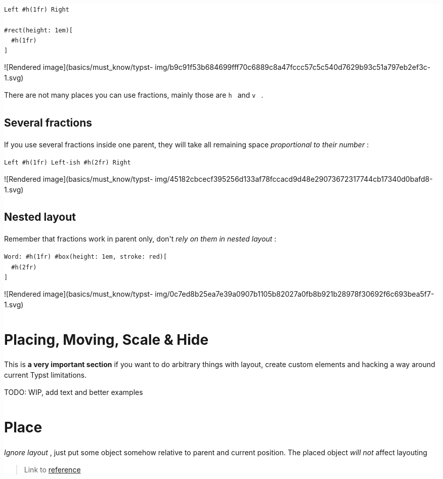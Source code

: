     Left #h(1fr) Right

    #rect(height: 1em)[
      #h(1fr)
    ]

![Rendered image](basics/must_know/typst-
img/b9c91f53b684699fff70c6889c8a47fccc57c5c540d7629b93c51a797eb2ef3c-1.svg)

There are not many places you can use fractions, mainly those are ` h  ` and `
v  ` .

##  Several fractions

If you use several fractions inside one parent, they will take all remaining
space _proportional to their number_ :



    Left #h(1fr) Left-ish #h(2fr) Right

![Rendered image](basics/must_know/typst-
img/45182cbcecf395256d133af78fccacd9d48e29073672317744cb17340d0bafd8-1.svg)

##  Nested layout

Remember that fractions work in parent only, don't _rely on them in nested
layout_ :



    Word: #h(1fr) #box(height: 1em, stroke: red)[
      #h(2fr)
    ]

![Rendered image](basics/must_know/typst-
img/0c7ed8b25ea7e39a0907b1105b82027a0fb8b921b28978f30692f6c693bea5f7-1.svg)

#  Placing, Moving, Scale & Hide

This is **a very important section** if you want to do arbitrary things with
layout, create custom elements and hacking a way around current Typst
limitations.

TODO: WIP, add text and better examples

#  Place

_Ignore layout_ , just put some object somehow relative to parent and current
position. The placed object _will not_ affect layouting

> Link to [ reference ](https://typst.app/docs/reference/layout/place/)

